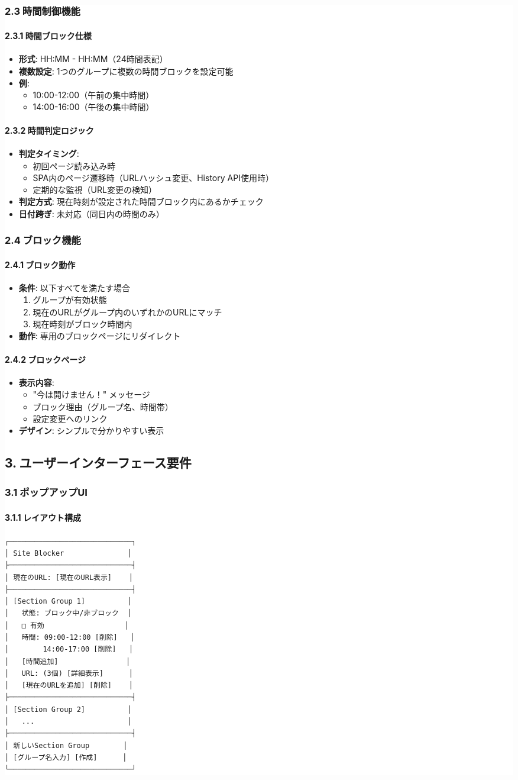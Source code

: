 ### 2.3 時間制御機能

#### 2.3.1 時間ブロック仕様
- **形式**: HH:MM - HH:MM（24時間表記）
- **複数設定**: 1つのグループに複数の時間ブロックを設定可能
- **例**: 
  - 10:00-12:00（午前の集中時間）
  - 14:00-16:00（午後の集中時間）

#### 2.3.2 時間判定ロジック
- **判定タイミング**: 
  - 初回ページ読み込み時
  - SPA内のページ遷移時（URLハッシュ変更、History API使用時）
  - 定期的な監視（URL変更の検知）
- **判定方式**: 現在時刻が設定された時間ブロック内にあるかチェック
- **日付跨ぎ**: 未対応（同日内の時間のみ）

### 2.4 ブロック機能

#### 2.4.1 ブロック動作
- **条件**: 以下すべてを満たす場合
  1. グループが有効状態
  2. 現在のURLがグループ内のいずれかのURLにマッチ
  3. 現在時刻がブロック時間内
- **動作**: 専用のブロックページにリダイレクト

#### 2.4.2 ブロックページ
- **表示内容**: 
  - "今は開けません！" メッセージ
  - ブロック理由（グループ名、時間帯）
  - 設定変更へのリンク
- **デザイン**: シンプルで分かりやすい表示

## 3. ユーザーインターフェース要件

### 3.1 ポップアップUI

#### 3.1.1 レイアウト構成
```
┌─────────────────────────────┐
│ Site Blocker               │
├─────────────────────────────┤
│ 現在のURL: [現在のURL表示]    │
├─────────────────────────────┤
│ [Section Group 1]          │
│   状態: ブロック中/非ブロック  │
│   □ 有効                   │
│   時間: 09:00-12:00 [削除]   │
│        14:00-17:00 [削除]   │
│   [時間追加]                │
│   URL: (3個) [詳細表示]      │
│   [現在のURLを追加] [削除]    │
├─────────────────────────────┤
│ [Section Group 2]          │
│   ...                      │
├─────────────────────────────┤
│ 新しいSection Group        │
│ [グループ名入力] [作成]      │
└─────────────────────────────┘
```
